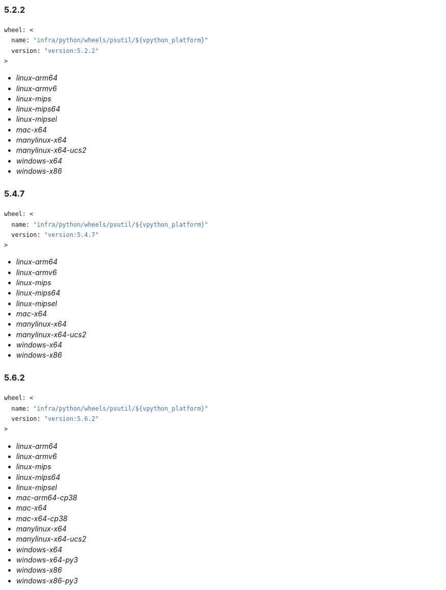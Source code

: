 ### 5.2.2

```protobuf
wheel: <
  name: "infra/python/wheels/psutil/${vpython_platform}"
  version: "version:5.2.2"
>
```


* *linux-arm64*
* *linux-armv6*
* *linux-mips*
* *linux-mips64*
* *linux-mipsel*
* *mac-x64*
* *manylinux-x64*
* *manylinux-x64-ucs2*
* *windows-x64*
* *windows-x86*

### 5.4.7

```protobuf
wheel: <
  name: "infra/python/wheels/psutil/${vpython_platform}"
  version: "version:5.4.7"
>
```


* *linux-arm64*
* *linux-armv6*
* *linux-mips*
* *linux-mips64*
* *linux-mipsel*
* *mac-x64*
* *manylinux-x64*
* *manylinux-x64-ucs2*
* *windows-x64*
* *windows-x86*

### 5.6.2

```protobuf
wheel: <
  name: "infra/python/wheels/psutil/${vpython_platform}"
  version: "version:5.6.2"
>
```


* *linux-arm64*
* *linux-armv6*
* *linux-mips*
* *linux-mips64*
* *linux-mipsel*
* *mac-arm64-cp38*
* *mac-x64*
* *mac-x64-cp38*
* *manylinux-x64*
* *manylinux-x64-ucs2*
* *windows-x64*
* *windows-x64-py3*
* *windows-x86*
* *windows-x86-py3*
